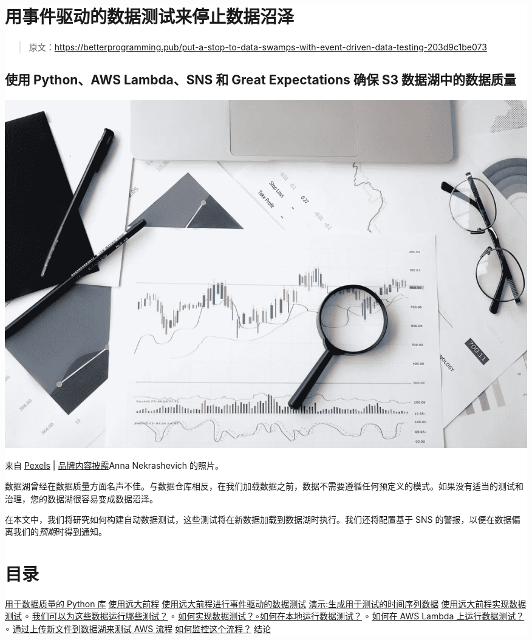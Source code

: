 # 用事件驱动的数据测试来停止数据沼泽

> 原文：<https://betterprogramming.pub/put-a-stop-to-data-swamps-with-event-driven-data-testing-203d9c1be073>

## 使用 Python、AWS Lambda、SNS 和 Great Expectations 确保 S3 数据湖中的数据质量

![](img/e55541fe8ebfd9ac178294728b7ee86b.png)

来自 [Pexels](https://www.pexels.com/photo/pen-business-eyewear-research-6801648/?utm_content=attributionCopyText&utm_medium=referral&utm_source=pexels) | [品牌内容披露](https://www.annageller.com/disclosure)Anna Nekrashevich 的照片。

数据湖曾经在数据质量方面名声不佳。与数据仓库相反，在我们加载数据之前，数据不需要遵循任何预定义的模式。如果没有适当的测试和治理，您的数据湖很容易变成数据沼泽。

在本文中，我们将研究如何构建自动数据测试，这些测试将在新数据加载到数据湖时执行。我们还将配置基于 SNS 的警报，以便在数据偏离我们的*预期*时得到通知。

# **目录**

[用于数据质量的 Python 库](#e55b)
[使用远大前程](#38bf)
[使用远大前程进行事件驱动的数据测试](#8c40)
[演示:生成用于测试的时间序列数据](#cace)
[使用远大前程实现数据测试](#5412)
∘ [我们可以为这些数据运行哪些测试？](#2ee7)
∘ [如何实现数据测试？∘如何在本地运行数据测试？](#5e5a)
∘ [如何在 AWS Lambda 上运行数据测试？](#3fcc)
∘ [通过上传新文件到数据湖来测试 AWS 流程](#085f)
[如何监控这个流程？](#d291)
[结论](#7e81)
